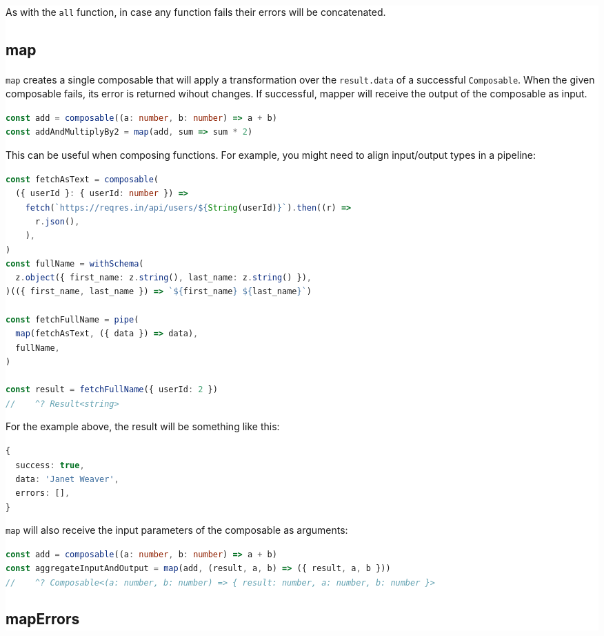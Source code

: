 As with the `all` function, in case any function fails their errors will be concatenated.

## map

`map` creates a single composable that will apply a transformation over the `result.data` of a successful `Composable`.
When the given composable fails, its error is returned wihout changes.
If successful, mapper will receive the output of the composable as input.

```ts
const add = composable((a: number, b: number) => a + b)
const addAndMultiplyBy2 = map(add, sum => sum * 2)
```

This can be useful when composing functions. For example, you might need to align input/output types in a pipeline:

```ts
const fetchAsText = composable(
  ({ userId }: { userId: number }) =>
    fetch(`https://reqres.in/api/users/${String(userId)}`).then((r) =>
      r.json(),
    ),
)
const fullName = withSchema(
  z.object({ first_name: z.string(), last_name: z.string() }),
)(({ first_name, last_name }) => `${first_name} ${last_name}`)

const fetchFullName = pipe(
  map(fetchAsText, ({ data }) => data),
  fullName,
)

const result = fetchFullName({ userId: 2 })
//    ^? Result<string>
```

For the example above, the result will be something like this:

```ts
{
  success: true,
  data: 'Janet Weaver',
  errors: [],
}
```

`map` will also receive the input parameters of the composable as arguments:

```ts
const add = composable((a: number, b: number) => a + b)
const aggregateInputAndOutput = map(add, (result, a, b) => ({ result, a, b }))
//    ^? Composable<(a: number, b: number) => { result: number, a: number, b: number }>
```

## mapErrors
